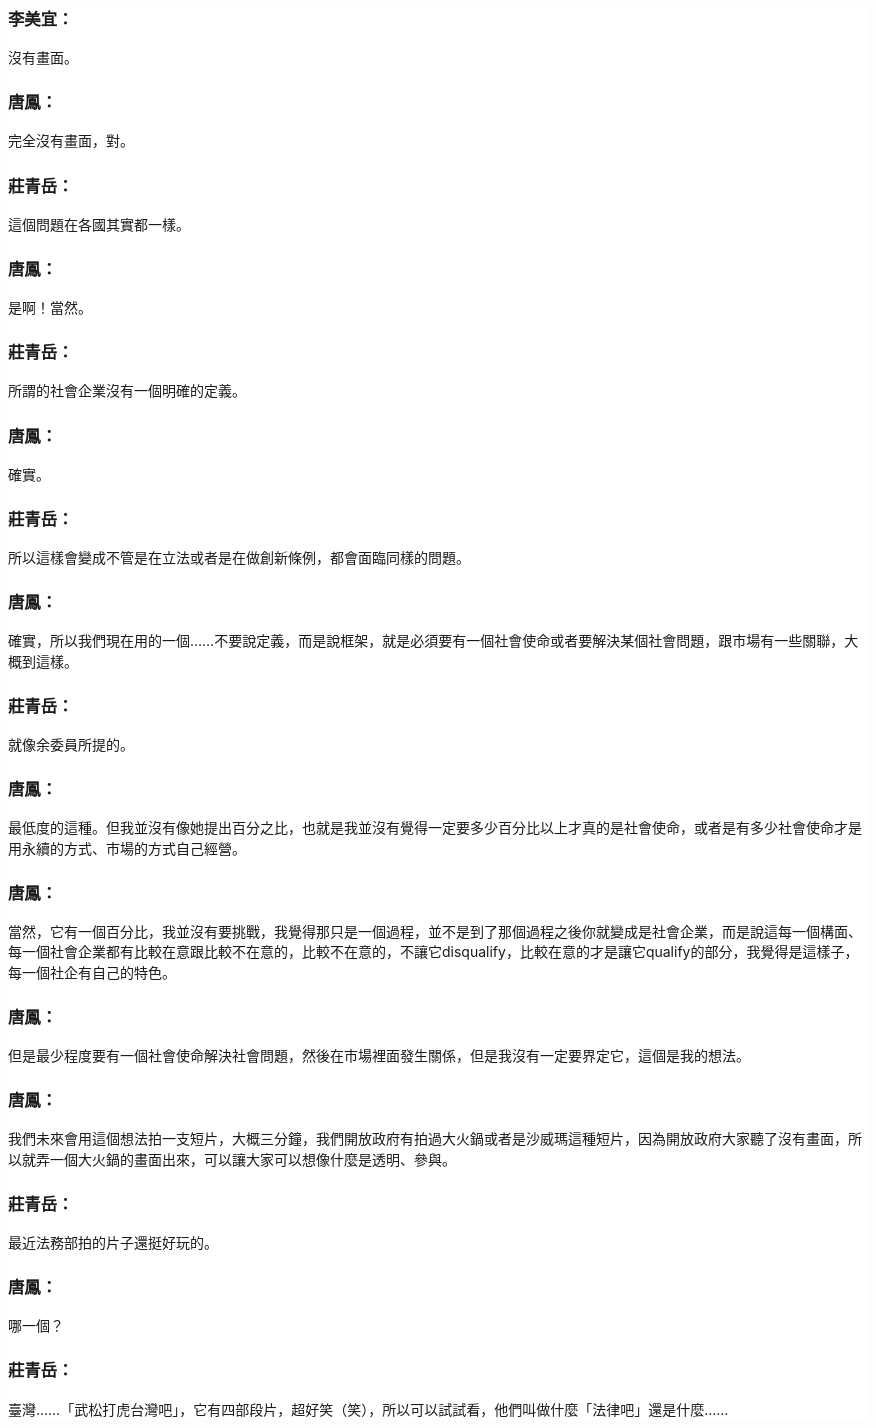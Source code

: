 ### 李美宜：
沒有畫面。

### 唐鳳：
完全沒有畫面，對。

### 莊青岳：
這個問題在各國其實都一樣。

### 唐鳳：
是啊！當然。

### 莊青岳：
所謂的社會企業沒有一個明確的定義。

### 唐鳳：
確實。

### 莊青岳：
所以這樣會變成不管是在立法或者是在做創新條例，都會面臨同樣的問題。

### 唐鳳：
確實，所以我們現在用的一個……不要說定義，而是說框架，就是必須要有一個社會使命或者要解決某個社會問題，跟市場有一些關聯，大概到這樣。

### 莊青岳：
就像余委員所提的。

### 唐鳳：
最低度的這種。但我並沒有像她提出百分之比，也就是我並沒有覺得一定要多少百分比以上才真的是社會使命，或者是有多少社會使命才是用永續的方式、市場的方式自己經營。

### 唐鳳：
當然，它有一個百分比，我並沒有要挑戰，我覺得那只是一個過程，並不是到了那個過程之後你就變成是社會企業，而是說這每一個構面、每一個社會企業都有比較在意跟比較不在意的，比較不在意的，不讓它disqualify，比較在意的才是讓它qualify的部分，我覺得是這樣子，每一個社企有自己的特色。

### 唐鳳：
但是最少程度要有一個社會使命解決社會問題，然後在市場裡面發生關係，但是我沒有一定要界定它，這個是我的想法。

### 唐鳳：
我們未來會用這個想法拍一支短片，大概三分鐘，我們開放政府有拍過大火鍋或者是沙威瑪這種短片，因為開放政府大家聽了沒有畫面，所以就弄一個大火鍋的畫面出來，可以讓大家可以想像什麼是透明、參與。

### 莊青岳：
最近法務部拍的片子還挺好玩的。

### 唐鳳：
哪一個？

### 莊青岳：
臺灣……「武松打虎台灣吧」，它有四部段片，超好笑（笑），所以可以試試看，他們叫做什麼「法律吧」還是什麼……
